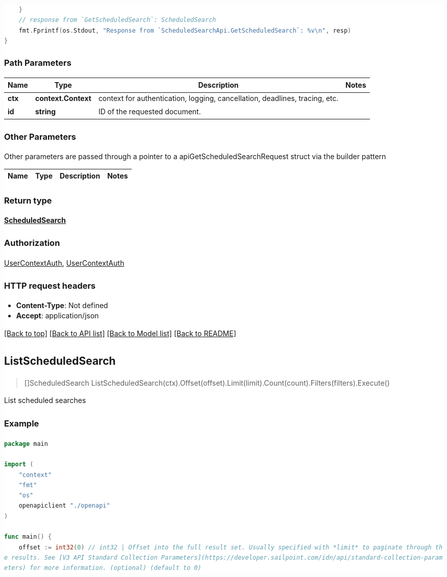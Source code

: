 ```go
    }
    // response from `GetScheduledSearch`: ScheduledSearch
    fmt.Fprintf(os.Stdout, "Response from `ScheduledSearchApi.GetScheduledSearch`: %v\n", resp)
}
```

### Path Parameters


Name | Type | Description  | Notes
------------- | ------------- | ------------- | -------------
**ctx** | **context.Context** | context for authentication, logging, cancellation, deadlines, tracing, etc.
**id** | **string** | ID of the requested document. | 

### Other Parameters

Other parameters are passed through a pointer to a apiGetScheduledSearchRequest struct via the builder pattern


Name | Type | Description  | Notes
------------- | ------------- | ------------- | -------------


### Return type

[**ScheduledSearch**](ScheduledSearch.md)

### Authorization

[UserContextAuth](../README.md#UserContextAuth), [UserContextAuth](../README.md#UserContextAuth)

### HTTP request headers

- **Content-Type**: Not defined
- **Accept**: application/json

[[Back to top]](#) [[Back to API list]](../README.md#documentation-for-api-endpoints)
[[Back to Model list]](../README.md#documentation-for-models)
[[Back to README]](../README.md)


## ListScheduledSearch

> []ScheduledSearch ListScheduledSearch(ctx).Offset(offset).Limit(limit).Count(count).Filters(filters).Execute()

List scheduled searches



### Example

```go
package main

import (
    "context"
    "fmt"
    "os"
    openapiclient "./openapi"
)

func main() {
    offset := int32(0) // int32 | Offset into the full result set. Usually specified with *limit* to paginate through the results. See [V3 API Standard Collection Parameters](https://developer.sailpoint.com/idn/api/standard-collection-parameters) for more information. (optional) (default to 0)
```